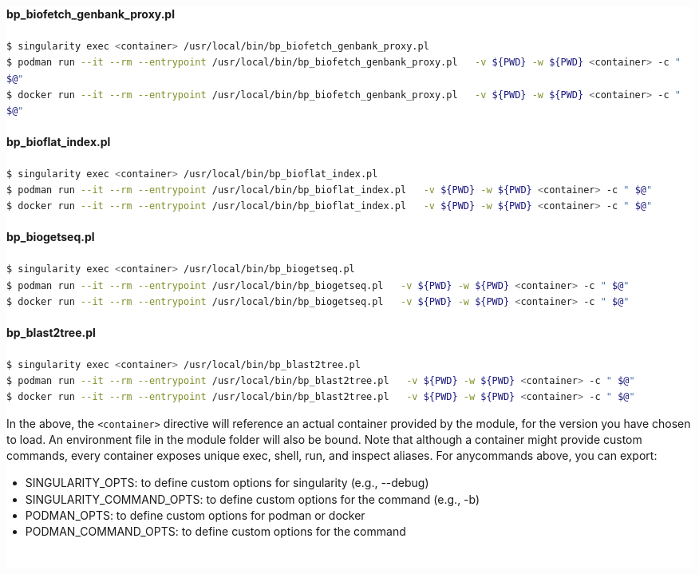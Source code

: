 
#### bp_biofetch_genbank_proxy.pl

```bash
$ singularity exec <container> /usr/local/bin/bp_biofetch_genbank_proxy.pl
$ podman run --it --rm --entrypoint /usr/local/bin/bp_biofetch_genbank_proxy.pl   -v ${PWD} -w ${PWD} <container> -c " $@"
$ docker run --it --rm --entrypoint /usr/local/bin/bp_biofetch_genbank_proxy.pl   -v ${PWD} -w ${PWD} <container> -c " $@"
```


#### bp_bioflat_index.pl

```bash
$ singularity exec <container> /usr/local/bin/bp_bioflat_index.pl
$ podman run --it --rm --entrypoint /usr/local/bin/bp_bioflat_index.pl   -v ${PWD} -w ${PWD} <container> -c " $@"
$ docker run --it --rm --entrypoint /usr/local/bin/bp_bioflat_index.pl   -v ${PWD} -w ${PWD} <container> -c " $@"
```


#### bp_biogetseq.pl

```bash
$ singularity exec <container> /usr/local/bin/bp_biogetseq.pl
$ podman run --it --rm --entrypoint /usr/local/bin/bp_biogetseq.pl   -v ${PWD} -w ${PWD} <container> -c " $@"
$ docker run --it --rm --entrypoint /usr/local/bin/bp_biogetseq.pl   -v ${PWD} -w ${PWD} <container> -c " $@"
```


#### bp_blast2tree.pl

```bash
$ singularity exec <container> /usr/local/bin/bp_blast2tree.pl
$ podman run --it --rm --entrypoint /usr/local/bin/bp_blast2tree.pl   -v ${PWD} -w ${PWD} <container> -c " $@"
$ docker run --it --rm --entrypoint /usr/local/bin/bp_blast2tree.pl   -v ${PWD} -w ${PWD} <container> -c " $@"
```



In the above, the `<container>` directive will reference an actual container provided
by the module, for the version you have chosen to load. An environment file in the
module folder will also be bound. Note that although a container
might provide custom commands, every container exposes unique exec, shell, run, and
inspect aliases. For anycommands above, you can export:

 - SINGULARITY_OPTS: to define custom options for singularity (e.g., --debug)
 - SINGULARITY_COMMAND_OPTS: to define custom options for the command (e.g., -b)
 - PODMAN_OPTS: to define custom options for podman or docker
 - PODMAN_COMMAND_OPTS: to define custom options for the command

<br>
